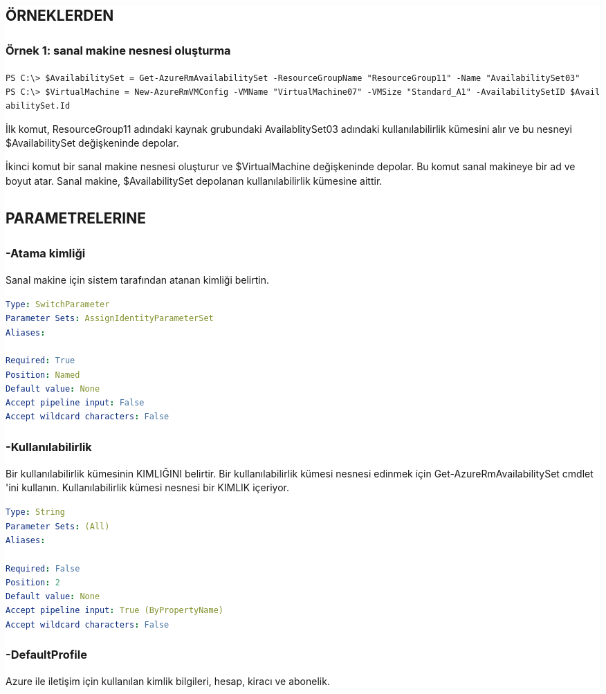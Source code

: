 ## ÖRNEKLERDEN

### Örnek 1: sanal makine nesnesi oluşturma
```
PS C:\> $AvailabilitySet = Get-AzureRmAvailabilitySet -ResourceGroupName "ResourceGroup11" -Name "AvailabilitySet03"
PS C:\> $VirtualMachine = New-AzureRmVMConfig -VMName "VirtualMachine07" -VMSize "Standard_A1" -AvailabilitySetID $AvailabilitySet.Id
```

İlk komut, ResourceGroup11 adındaki kaynak grubundaki AvailablitySet03 adındaki kullanılabilirlik kümesini alır ve bu nesneyi $AvailabilitySet değişkeninde depolar.

İkinci komut bir sanal makine nesnesi oluşturur ve $VirtualMachine değişkeninde depolar.
Bu komut sanal makineye bir ad ve boyut atar.
Sanal makine, $AvailabilitySet depolanan kullanılabilirlik kümesine aittir.

## PARAMETRELERINE

### -Atama kimliği
Sanal makine için sistem tarafından atanan kimliği belirtin.

```yaml
Type: SwitchParameter
Parameter Sets: AssignIdentityParameterSet
Aliases: 

Required: True
Position: Named
Default value: None
Accept pipeline input: False
Accept wildcard characters: False
```

### -Kullanılabilirlik
Bir kullanılabilirlik kümesinin KIMLIĞINI belirtir.
Bir kullanılabilirlik kümesi nesnesi edinmek için Get-AzureRmAvailabilitySet cmdlet 'ini kullanın.
Kullanılabilirlik kümesi nesnesi bir KIMLIK içeriyor.

```yaml
Type: String
Parameter Sets: (All)
Aliases: 

Required: False
Position: 2
Default value: None
Accept pipeline input: True (ByPropertyName)
Accept wildcard characters: False
```

### -DefaultProfile
Azure ile iletişim için kullanılan kimlik bilgileri, hesap, kiracı ve abonelik.
